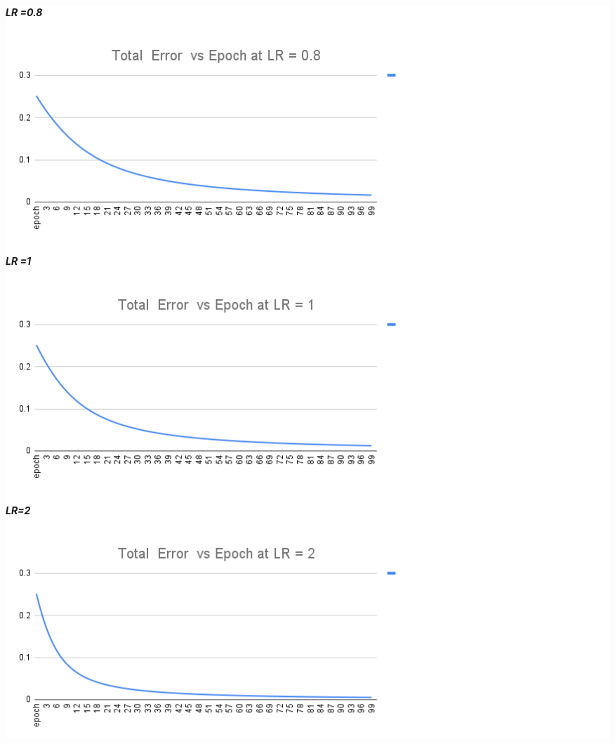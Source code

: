 
##### LR =0.8

<a href="url"><img src="https://github.com/jitendramishra1024/ENDB2/blob/main/SESSION-02/LATE_ASSIGNMENT/images/Total%20%20Error%20%20vs%20Epoch%20at%20LR%20%3D%200.8.png" align="center" height="291" width="600" ></a>


##### LR =1


<a href="url"><img src="https://github.com/jitendramishra1024/ENDB2/blob/main/SESSION-02/LATE_ASSIGNMENT/images/Total%20%20Error%20%20vs%20Epoch%20at%20LR%20%3D%201.png" align="center" height="291" width="600" ></a>


##### LR=2 

<a href="url"><img src="https://github.com/jitendramishra1024/ENDB2/blob/main/SESSION-02/LATE_ASSIGNMENT/images/Total%20%20Error%20%20vs%20Epoch%20at%20LR%20%3D%202.png" align="center" height="291" width="600" ></a>


